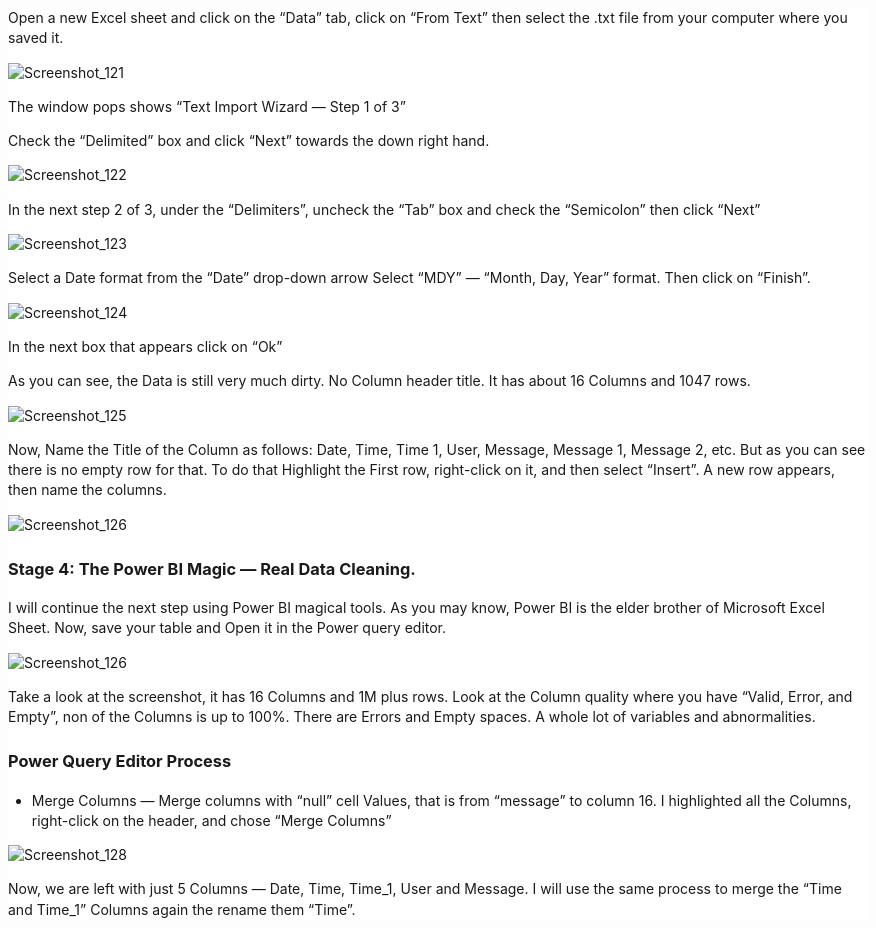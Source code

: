 Open a new Excel sheet and click on the “Data” tab, click on “From Text” then select the .txt file from your computer where you saved it.

![Screenshot_121](https://github.com/Solution92/WhatsApp-Group-Chat-Analysis-with-Power-BI-and-Excel./assets/144762124/7ab4f38a-63b4-4fe9-b636-522f5ab83111)

The window pops shows “Text Import Wizard — Step 1 of 3”

Check the “Delimited” box and click “Next” towards the down right hand.

![Screenshot_122](https://github.com/Solution92/WhatsApp-Group-Chat-Analysis-with-Power-BI-and-Excel./assets/144762124/7b617dd6-afe9-45d1-bd9e-c78333fd7a05)

In the next step 2 of 3, under the “Delimiters”, uncheck the “Tab” box and check the “Semicolon” then click “Next”

![Screenshot_123](https://github.com/Solution92/WhatsApp-Group-Chat-Analysis-with-Power-BI-and-Excel./assets/144762124/06615a2c-72b6-48b1-8db8-9f6f12a508a0)

Select a Date format from the “Date” drop-down arrow Select “MDY” — “Month, Day, Year” format. Then click on “Finish”.

![Screenshot_124](https://github.com/Solution92/WhatsApp-Group-Chat-Analysis-with-Power-BI-and-Excel./assets/144762124/bd8d916e-1691-4725-beb8-99268dd0183e)

In the next box that appears click on “Ok”

As you can see, the Data is still very much dirty. No Column header title. It has about 16 Columns and 1047 rows.

![Screenshot_125](https://github.com/Solution92/WhatsApp-Group-Chat-Analysis-with-Power-BI-and-Excel./assets/144762124/dbc63a30-007e-46b1-8861-11ab9d265617)

Now, Name the Title of the Column as follows: Date, Time, Time 1, User, Message, Message 1, Message 2, etc. But as you can see there is no empty row for that. To do that Highlight the First row, right-click on it, and then select “Insert”. A new row appears, then name the columns.

![Screenshot_126](https://github.com/Solution92/WhatsApp-Group-Chat-Analysis-with-Power-BI-and-Excel./assets/144762124/b0e7beff-d48a-481c-88d2-da29de1bc991)

### Stage 4: The Power BI Magic — Real Data Cleaning. 

I will continue the next step using Power BI magical tools. As you may know, Power BI is the elder brother of Microsoft Excel Sheet. Now, save your table and Open it in the Power query editor.

![Screenshot_126](https://github.com/Solution92/WhatsApp-Group-Chat-Analysis-with-Power-BI-and-Excel./assets/144762124/d36fb619-c341-4503-b817-e28e5b930e15)

Take a look at the screenshot, it has 16 Columns and 1M plus rows. Look at the Column quality where you have “Valid, Error, and Empty”, non of the Columns is up to 100%. There are Errors and Empty spaces. A whole lot of variables and abnormalities.

### Power Query Editor Process

 - Merge Columns — Merge columns with “null” cell Values, that is from “message” to column 16. I highlighted all the Columns, right-click on the header, and chose “Merge Columns”

![Screenshot_128](https://github.com/Solution92/WhatsApp-Group-Chat-Analysis-with-Power-BI-and-Excel./assets/144762124/9b6e433c-ae17-412d-bf93-f50a00bfbf73)

Now, we are left with just 5 Columns — Date, Time, Time_1, User and Message. I will use the same process to merge the “Time and Time_1” Columns again the rename them “Time”.
